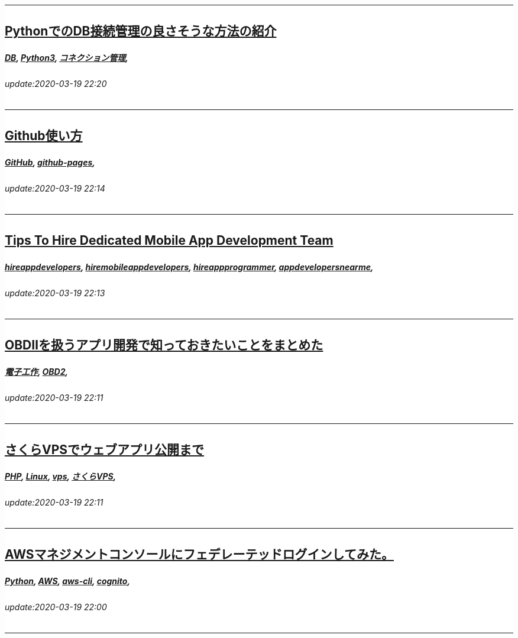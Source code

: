 
---
## [PythonでのDB接続管理の良さそうな方法の紹介](https://qiita.com/ijufumi/items/c30bb9fee9d1ab8cfd18)
##### [DB](https://qiita.com/tags/DB), [Python3](https://qiita.com/tags/Python3), [コネクション管理](https://qiita.com/tags/コネクション管理), 
###### update:2020-03-19 22:20
---
## [Github使い方](https://qiita.com/ikalemmon/items/2319c5fb05e1daa6f0cb)
##### [GitHub](https://qiita.com/tags/GitHub), [github-pages](https://qiita.com/tags/github-pages), 
###### update:2020-03-19 22:14
---
## [Tips To Hire Dedicated Mobile App Development Team](https://qiita.com/finesofttechnologies1/items/e54324664b73293aaba2)
##### [hireappdevelopers](https://qiita.com/tags/hireappdevelopers), [hiremobileappdevelopers](https://qiita.com/tags/hiremobileappdevelopers), [hireappprogrammer](https://qiita.com/tags/hireappprogrammer), [appdevelopersnearme](https://qiita.com/tags/appdevelopersnearme), 
###### update:2020-03-19 22:13
---
## [OBDⅡを扱うアプリ開発で知っておきたいことをまとめた](https://qiita.com/suzutsuki0220/items/633b26e16da93fb7516f)
##### [電子工作](https://qiita.com/tags/電子工作), [OBD2](https://qiita.com/tags/OBD2), 
###### update:2020-03-19 22:11
---
## [さくらVPSでウェブアプリ公開まで](https://qiita.com/ryo-futebol/items/09fb52e0d204a70895d0)
##### [PHP](https://qiita.com/tags/PHP), [Linux](https://qiita.com/tags/Linux), [vps](https://qiita.com/tags/vps), [さくらVPS](https://qiita.com/tags/さくらVPS), 
###### update:2020-03-19 22:11
---
## [AWSマネジメントコンソールにフェデレーテッドログインしてみた。](https://qiita.com/saito_ry/items/6b22639e9dbc5e1f8346)
##### [Python](https://qiita.com/tags/Python), [AWS](https://qiita.com/tags/AWS), [aws-cli](https://qiita.com/tags/aws-cli), [cognito](https://qiita.com/tags/cognito), 
###### update:2020-03-19 22:00
---
